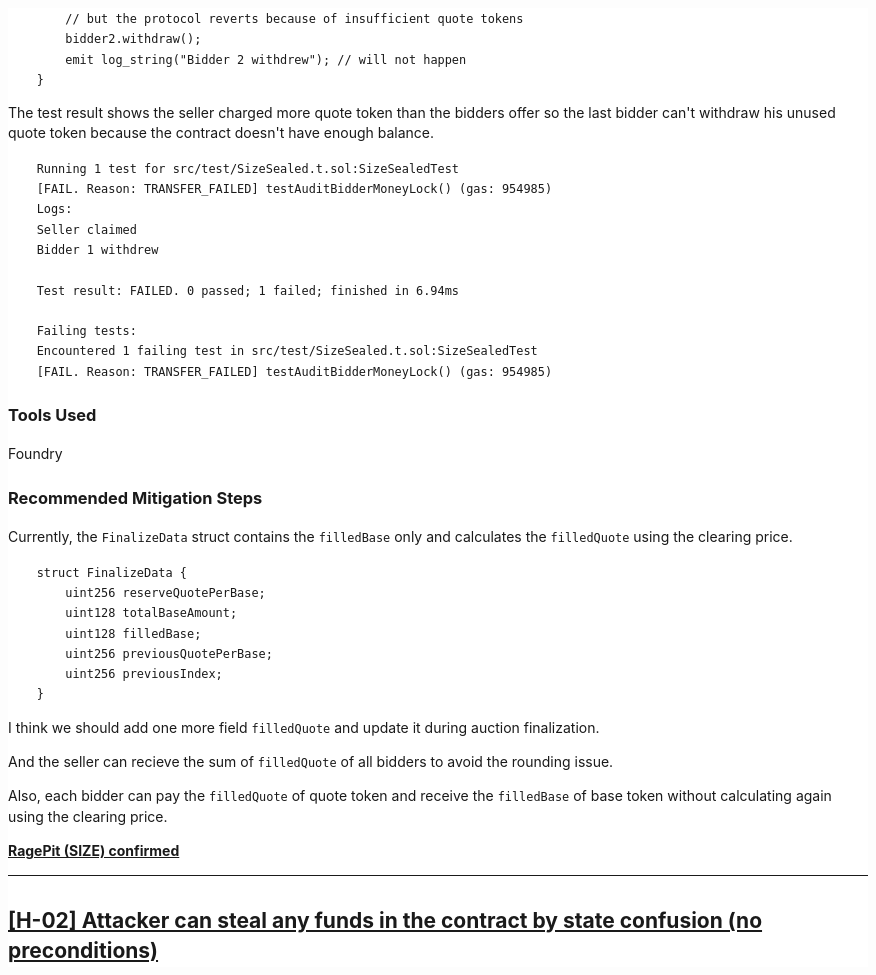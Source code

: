 ```solidity
        // but the protocol reverts because of insufficient quote tokens
        bidder2.withdraw();
        emit log_string("Bidder 2 withdrew"); // will not happen
    }
```

The test result shows the seller charged more quote token than the bidders offer so the last bidder can't withdraw his unused quote token because the contract doesn't have enough balance.

```solidity
    Running 1 test for src/test/SizeSealed.t.sol:SizeSealedTest
    [FAIL. Reason: TRANSFER_FAILED] testAuditBidderMoneyLock() (gas: 954985)
    Logs:
    Seller claimed
    Bidder 1 withdrew

    Test result: FAILED. 0 passed; 1 failed; finished in 6.94ms

    Failing tests:
    Encountered 1 failing test in src/test/SizeSealed.t.sol:SizeSealedTest
    [FAIL. Reason: TRANSFER_FAILED] testAuditBidderMoneyLock() (gas: 954985)
```

### Tools Used

Foundry

### Recommended Mitigation Steps

Currently, the `FinalizeData` struct contains the `filledBase` only and calculates the `filledQuote` using the clearing price.

```solidity
    struct FinalizeData {
        uint256 reserveQuotePerBase;
        uint128 totalBaseAmount;
        uint128 filledBase;
        uint256 previousQuotePerBase;
        uint256 previousIndex;
    }
```

I think we should add one more field `filledQuote` and update it during auction finalization.

And the seller can recieve the sum of `filledQuote` of all bidders to avoid the rounding issue.

Also, each bidder can pay the `filledQuote` of quote token and receive the `filledBase` of base token without calculating again using the clearing price.

**[RagePit (SIZE) confirmed](https://github.com/code-423n4/2022-11-size-findings/issues/94#issuecomment-1319190203)**

***

## [[H-02] Attacker can steal any funds in the contract by state confusion (no preconditions)](https://github.com/code-423n4/2022-11-size-findings/issues/252)